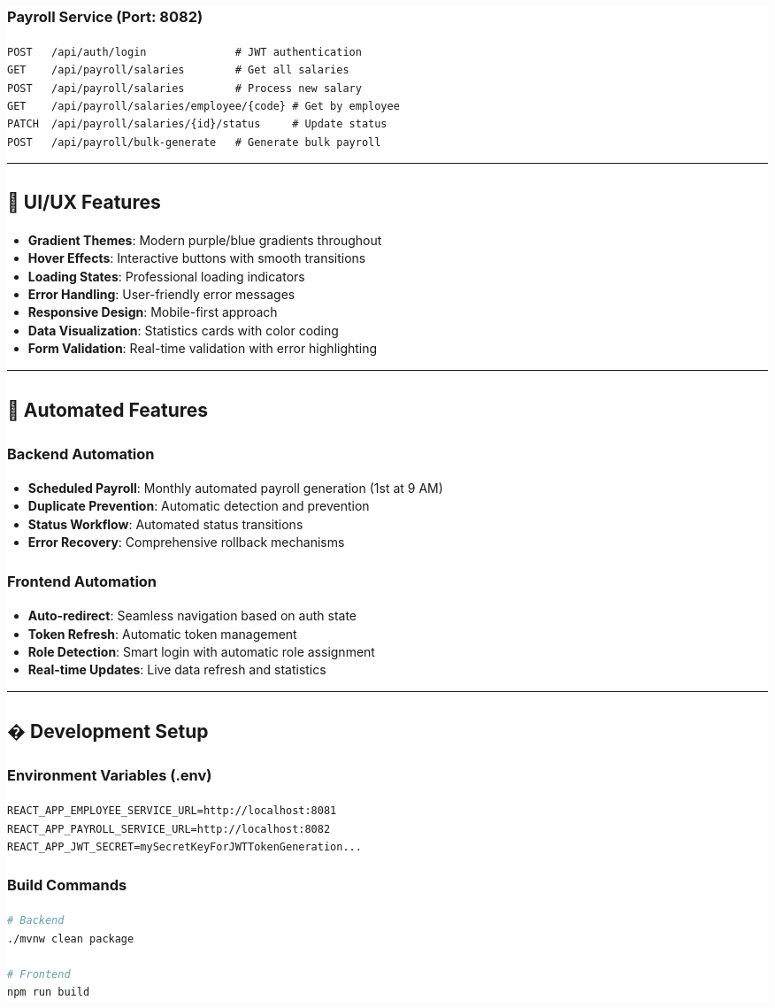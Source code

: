 ### Payroll Service (Port: 8082)
```
POST   /api/auth/login              # JWT authentication
GET    /api/payroll/salaries        # Get all salaries
POST   /api/payroll/salaries        # Process new salary
GET    /api/payroll/salaries/employee/{code} # Get by employee
PATCH  /api/payroll/salaries/{id}/status     # Update status
POST   /api/payroll/bulk-generate   # Generate bulk payroll
```

---

## 🎨 UI/UX Features

- **Gradient Themes**: Modern purple/blue gradients throughout
- **Hover Effects**: Interactive buttons with smooth transitions
- **Loading States**: Professional loading indicators
- **Error Handling**: User-friendly error messages
- **Responsive Design**: Mobile-first approach
- **Data Visualization**: Statistics cards with color coding
- **Form Validation**: Real-time validation with error highlighting

---

## 🤖 Automated Features

### Backend Automation
- **Scheduled Payroll**: Monthly automated payroll generation (1st at 9 AM)
- **Duplicate Prevention**: Automatic detection and prevention
- **Status Workflow**: Automated status transitions
- **Error Recovery**: Comprehensive rollback mechanisms

### Frontend Automation
- **Auto-redirect**: Seamless navigation based on auth state
- **Token Refresh**: Automatic token management
- **Role Detection**: Smart login with automatic role assignment
- **Real-time Updates**: Live data refresh and statistics

---

## � Development Setup

### Environment Variables (.env)
```env
REACT_APP_EMPLOYEE_SERVICE_URL=http://localhost:8081
REACT_APP_PAYROLL_SERVICE_URL=http://localhost:8082
REACT_APP_JWT_SECRET=mySecretKeyForJWTTokenGeneration...
```

### Build Commands
```bash
# Backend
./mvnw clean package

# Frontend
npm run build
```
